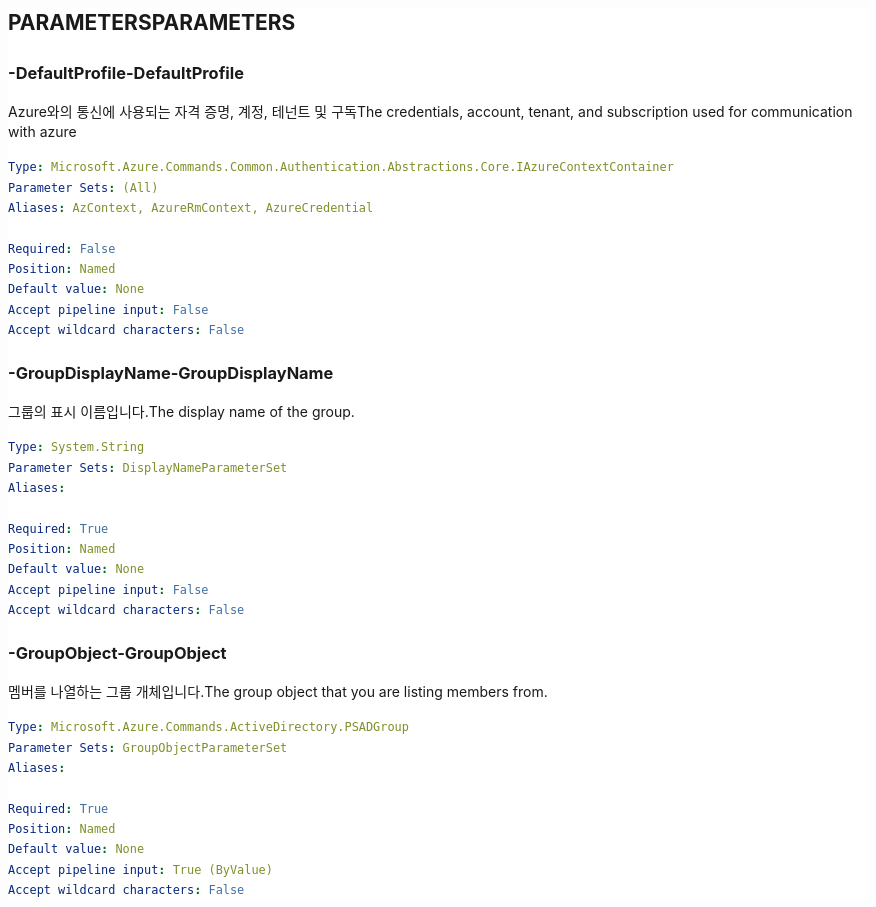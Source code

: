 ## <span data-ttu-id="baa45-117">PARAMETERS</span><span class="sxs-lookup"><span data-stu-id="baa45-117">PARAMETERS</span></span>

### <span data-ttu-id="baa45-118">-DefaultProfile</span><span class="sxs-lookup"><span data-stu-id="baa45-118">-DefaultProfile</span></span>
<span data-ttu-id="baa45-119">Azure와의 통신에 사용되는 자격 증명, 계정, 테넌트 및 구독</span><span class="sxs-lookup"><span data-stu-id="baa45-119">The credentials, account, tenant, and subscription used for communication with azure</span></span>

```yaml
Type: Microsoft.Azure.Commands.Common.Authentication.Abstractions.Core.IAzureContextContainer
Parameter Sets: (All)
Aliases: AzContext, AzureRmContext, AzureCredential

Required: False
Position: Named
Default value: None
Accept pipeline input: False
Accept wildcard characters: False
```

### <span data-ttu-id="baa45-120">-GroupDisplayName</span><span class="sxs-lookup"><span data-stu-id="baa45-120">-GroupDisplayName</span></span>
<span data-ttu-id="baa45-121">그룹의 표시 이름입니다.</span><span class="sxs-lookup"><span data-stu-id="baa45-121">The display name of the group.</span></span>

```yaml
Type: System.String
Parameter Sets: DisplayNameParameterSet
Aliases:

Required: True
Position: Named
Default value: None
Accept pipeline input: False
Accept wildcard characters: False
```

### <span data-ttu-id="baa45-122">-GroupObject</span><span class="sxs-lookup"><span data-stu-id="baa45-122">-GroupObject</span></span>
<span data-ttu-id="baa45-123">멤버를 나열하는 그룹 개체입니다.</span><span class="sxs-lookup"><span data-stu-id="baa45-123">The group object that you are listing members from.</span></span>

```yaml
Type: Microsoft.Azure.Commands.ActiveDirectory.PSADGroup
Parameter Sets: GroupObjectParameterSet
Aliases:

Required: True
Position: Named
Default value: None
Accept pipeline input: True (ByValue)
Accept wildcard characters: False
```
